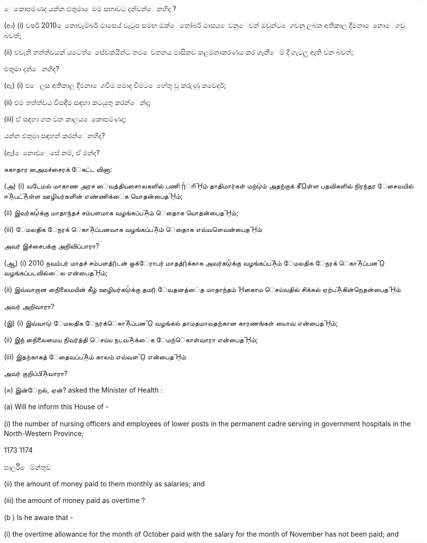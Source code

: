 ෙකොපමණද යන්න එතුමා ෙමම සභාවට දන්වන්ෙනහිද ?

(ආ) (i) වර්ෂ 2010 ෙනොවැම්බර් මාසෙය් වැටුප සමඟ ඔක්ෙතෝබර් මාසය ෙවනුෙවන් ඔවුන්ට ෙගවනු ලබන අතිකාල දීමනා ෙනොෙගවූ බවත්;

(ii) එවැනි තත්ත්වයක් යටෙත් ෙසේවකයින්ට තම ෙව්තනය මාසිකව කළමනාකරණය කර ගැනීෙම් දී ගැටලු ඇති වන බවත්;

එතුමා දන්ෙනහිද?

(ඇ) (i) එෙලස අතිකාල දීමනා ෙගවීම පමාද වීමට ෙහේතු වූ කරුණු කවෙර්ද;

(ii) එම තත්ත්වය විසඳීම සඳහා කටයුතු කරන්ෙන්ද;

(iii) ඒ සඳහා ගත වන කාලය ෙකොපමණද;

යන්න එතුමා සඳහන් කරන්ෙනහිද?

(ඈ) ෙනොඑෙසේ නම්, ඒ මන්ද?

சுகாதார அைமச்சைரக் ேகட்ட வினா:

(அ) (i) வடேமல் மாகாண அரச ைவத்தியசாைலகளில் பணி ᾗாிᾜம் தாதிமார்கள் மற்ᾠம் அதற்குக் கீᾨள்ள பதவிகளில் நிரந்தர ேசைவயில் ஈᾌபட்ᾌள்ள ஊழியர்களின் எண்ணிக்ைக யாெதன்பைதᾜம்;

(ii) இவர்கᾦக்கு மாதாந்தச் சம்பளமாக வழங்கப்பᾌம் ெதாைக யாெதன்பைதᾜம்;

(iii) ேமலதிக ேநரக் ெகாᾌப்பனவாக வழங்கப்பᾌம் ெதாைக எவ்வளெவன்பைதᾜம்

அவர் இச்சைபக்கு அறிவிப்பாரா?

(ஆ) (i) 2010 நவம்பர் மாதச் சம்பளத்ᾐடன் ஒக்ேராபர் மாதத்ᾐக்காக அவர்கᾦக்கு வழங்கப்பᾌம் ேமலதிக ேநரக் ெகாᾌப்பனᾫ வழங்கப்படவில்ைல என்பைதᾜம்;

(ii) இவ்வாறான நிைலைமயின் கீழ் ஊழியர்கᾦக்கு தமᾐ ேவதனத்ைத மாதாந்தம் ᾙகாைம ெசய்வதில் சிக்கல் ஏற்பᾌகின்றெதன்பைதᾜம்

அவர் அறிவாரா?

(இ) (i) இவ்வாᾠ ேமலதிக ேநரக்ெகாᾌப்பனᾫ வழங்கல் தாமதமாவதற்கான காரணங்கள் யாைவ என்பைதᾜம்;

(ii) இந் நிைலைமைய நிவர்த்தி ெசய்ய நடவᾊக்ைக ேமற்ெகாள்வாரா என்பைதᾜம்;

(iii) இதற்காகத் ேதைவப்பᾌம் காலம் எவ்வளᾫ என்பைதᾜம்

அவர் குறிப்பிᾌவாரா?

(ஈ) இன்ேறல், ஏன்? asked the Minister of Health :

(a) Will he inform this House of -

(i) the number of nursing officers and employees of lower posts in the permanent cadre serving in government hospitals in the North-Western Province;

1173 1174

පාර්ලිෙම්න්තුව

(ii) the amount of money paid to them monthly as salaries; and

(iii) the amount of money paid as overtime ?

(b ) Is he aware that -

(i) the overtime allowance for the month of October paid with the salary for the month of November has not been paid; and
